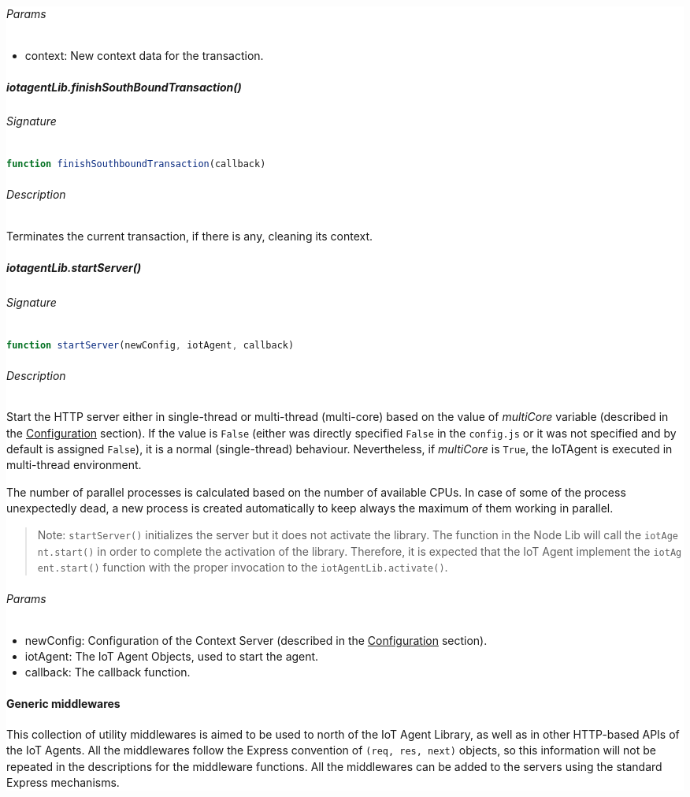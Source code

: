 ###### Params
* context: New context data for the transaction.


##### iotagentLib.finishSouthBoundTransaction()
###### Signature

```javascript
function finishSouthboundTransaction(callback)
```
###### Description
Terminates the current transaction, if there is any, cleaning its context.

##### iotagentLib.startServer()
###### Signature

```javascript
function startServer(newConfig, iotAgent, callback)
```

###### Description
Start the HTTP server either in single-thread or multi-thread (multi-core) based on the value of *multiCore*
variable (described in the [Configuration](installationguide.md#configuration) section). If the value is 
`False` (either was directly specified `False` in the `config.js` or it was not specified and by default is
assigned `False`), it is a normal (single-thread) behaviour. Nevertheless, if *multiCore* is `True`, the IoTAgent
is executed in multi-thread environment.

The number of parallel processes is calculated based on the number of available CPUs. In case of some of the process
unexpectedly dead, a new process is created automatically to keep always the maximum of them working in parallel.

> Note: `startServer()` initializes the server but it does not activate the library. The function in the Node Lib
> will call the `iotAgent.start()` in order to complete the activation of the library. Therefore, it is expected that 
> the IoT Agent implement the `iotAgent.start()` function with the proper invocation to the `iotAgentLib.activate()`.

###### Params
* newConfig: Configuration of the Context Server (described in the [Configuration](installationguide.md#configuration) section).
* iotAgent: The IoT Agent Objects, used to start the agent.
* callback: The callback function.

#### Generic middlewares

This collection of utility middlewares is aimed to be used to north of the IoT Agent Library, as well as in other
HTTP-based APIs of the IoT Agents. All the middlewares follow the Express convention of `(req, res, next)` objects,
so this information will not be repeated in the descriptions for the middleware functions. All the middlewares
can be added to the servers using the standard Express mechanisms.
